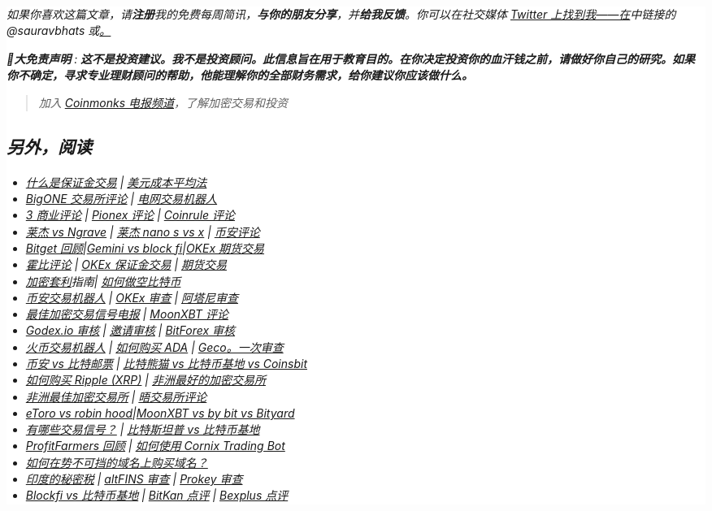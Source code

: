 *如果你喜欢这篇文章，请**注册**我的免费每周简讯，**与你的朋友分享**，并**给我反馈**。你可以在社交媒体 [Twitter 上找到我——在](https://twitter.com/sauravbhats)中链接的@sauravbhats 或[。](https://www.linkedin.com/in/sauravbhats/)*

***🚨大免责声明** : ***这不是投资建议。我不是投资顾问。此信息旨在用于教育目的。在你决定投资你的血汗钱之前，请做好你自己的研究。如果你不确定，寻求专业理财顾问的帮助，他能理解你的全部财务需求，给你建议你应该做什么。****

> *加入 [Coinmonks 电报频道](https://t.me/coincodecap)，了解加密交易和投资*

## *另外，阅读*

*   *[什么是保证金交易](https://blog.coincodecap.com/margin-trading) | [美元成本平均法](https://blog.coincodecap.com/dca)*
*   *[BigONE 交易所评论](/coinmonks/bigone-exchange-review-64705d85a1d4) | [电网交易机器人](https://blog.coincodecap.com/grid-trading)*
*   *[3 商业评论](/coinmonks/3commas-review-an-excellent-crypto-trading-bot-2020-1313a58bec92) | [Pionex 评论](/coinmonks/pionex-review-exchange-with-crypto-trading-bot-1e459d0191ea) | [Coinrule 评论](/coinmonks/coinrule-review-2021-a-beginner-friendly-crypto-trading-bot-daf0504848ba)*
*   *[莱杰 vs Ngrave](/coinmonks/ledger-vs-ngrave-zero-7e40f0c1d694) | [莱杰 nano s vs x](/coinmonks/ledger-nano-s-vs-x-battery-hardware-price-storage-59a6663fe3b0) | [币安评论](/coinmonks/binance-review-ee10d3bf3b6e)*
*   *[Bitget 回顾](https://blog.coincodecap.com/bitget-review)|[Gemini vs block fi](https://blog.coincodecap.com/gemini-vs-blockfi)|[OKEx 期货交易](https://blog.coincodecap.com/okex-futures-trading)*
*   *[霍比评论](https://blog.coincodecap.com/huobi-review) | [OKEx 保证金交易](https://blog.coincodecap.com/okex-margin-trading) | [期货交易](https://blog.coincodecap.com/futures-trading)*
*   *[加密套利](/coinmonks/crypto-arbitrage-guide-how-to-make-money-as-a-beginner-62bfe5c868f6)指南| [如何做空比特币](/coinmonks/how-to-short-bitcoin-568a2d0b4ae5)*
*   *[币安交易机器人](/coinmonks/binance-trading-bots-d0d57bb62c4c) | [OKEx 审查](/coinmonks/okex-review-6b369304110f) | [阿塔尼审查](https://blog.coincodecap.com/atani-review)*
*   *[最佳加密交易信号电报](/coinmonks/best-crypto-signals-telegram-5785cdbc4b2b) | [MoonXBT 评论](/coinmonks/moonxbt-review-6e4ab26d037)*
*   *[Godex.io 审核](/coinmonks/godex-io-review-7366086519fb) | [邀请审核](/coinmonks/invity-review-70f3030c0502) | [BitForex 审核](https://blog.coincodecap.com/bitforex-review)*
*   *[火币交易机器人](https://blog.coincodecap.com/huobi-trading-bot) | [如何购买 ADA](https://blog.coincodecap.com/buy-ada-cardano) | [Geco。一次审查](https://blog.coincodecap.com/geco-one-review)*
*   *[币安 vs 比特邮票](https://blog.coincodecap.com/binance-vs-bitstamp) | [比特熊猫 vs 比特币基地 vs Coinsbit](https://blog.coincodecap.com/bitpanda-coinbase-coinsbit)*
*   *[如何购买 Ripple (XRP)](https://blog.coincodecap.com/buy-ripple-india) | [非洲最好的加密交易所](https://blog.coincodecap.com/crypto-exchange-africa)*
*   *[非洲最佳加密交易所](https://blog.coincodecap.com/crypto-exchange-africa) | [晤交易所评论](https://blog.coincodecap.com/hoo-exchange-review)*
*   *[eToro vs robin hood](https://blog.coincodecap.com/etoro-robinhood)|[MoonXBT vs by bit vs Bityard](https://blog.coincodecap.com/bybit-bityard-moonxbt)*
*   *[有哪些交易信号？](https://blog.coincodecap.com/trading-signal) | [比特斯坦普 vs 比特币基地](https://blog.coincodecap.com/bitstamp-coinbase)*
*   *[ProfitFarmers 回顾](https://blog.coincodecap.com/profitfarmers-review) | [如何使用 Cornix Trading Bot](https://blog.coincodecap.com/cornix-trading-bot)*
*   *[如何在势不可挡的域名上购买域名？](https://blog.coincodecap.com/buy-domain-on-unstoppable-domains)*
*   *[印度的秘密税](https://blog.coincodecap.com/crypto-tax-india) | [altFINS 审查](https://blog.coincodecap.com/altfins-review) | [Prokey 审查](/coinmonks/prokey-review-26611173c13c)*
*   *[Blockfi vs 比特币基地](https://blog.coincodecap.com/blockfi-vs-coinbase) | [BitKan 点评](https://blog.coincodecap.com/bitkan-review) | [Bexplus 点评](https://blog.coincodecap.com/bexplus-review)*